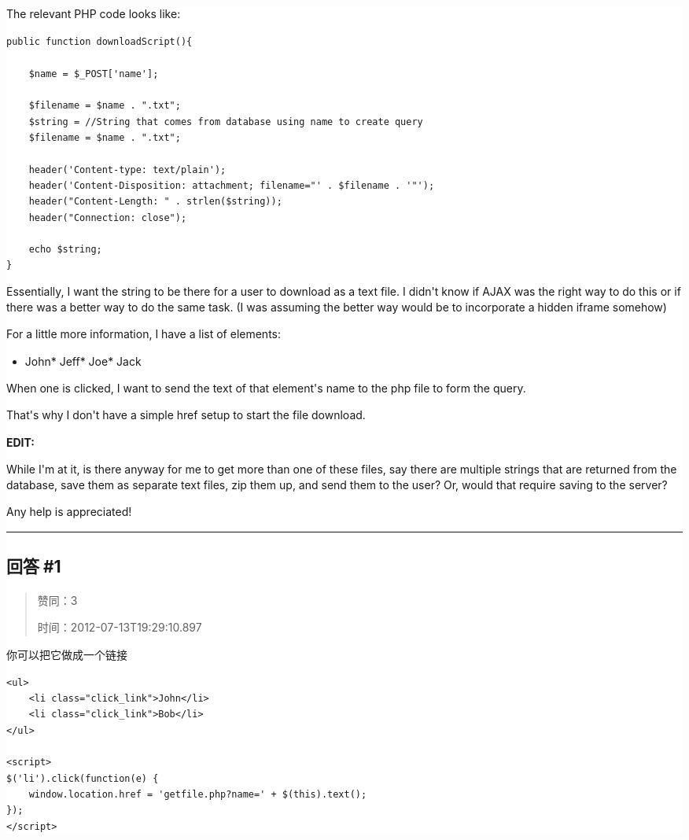 The relevant PHP code looks like:

```
public function downloadScript(){

    $name = $_POST['name'];

    $filename = $name . ".txt";
    $string = //String that comes from database using name to create query
    $filename = $name . ".txt";

    header('Content-type: text/plain');
    header('Content-Disposition: attachment; filename="' . $filename . '"');
    header("Content-Length: " . strlen($string));
    header("Connection: close");

    echo $string;
} 
```

Essentially, I want the string to be there for a user to download as a text file. I didn't know if AJAX was the right way to do this or if there was a better way to do the same task. (I was assuming the better way would be to incorporate a hidden iframe somehow)

For a little more information, I have a list of elements:

*   John*   Jeff*   Joe*   Jack

When one is clicked, I want to send the text of that element's name to the php file to form the query.

That's why I don't have a simple href setup to start the file download.

**EDIT:**

While I'm at it, is there anyway for me to get more than one of these files, say there are multiple strings that are returned from the database, save them as separate text files, zip them up, and send them to the user? Or, would that require saving to the server?

Any help is appreciated!

* * *

## 回答 #1

> 赞同：3
> 
> 时间：2012-07-13T19:29:10.897

你可以把它做成一个链接

```
<ul>
    <li class="click_link">John</li>
    <li class="click_link">Bob</li>
</ul>

<script>
$('li').click(function(e) {
    window.location.href = 'getfile.php?name=' + $(this).text();
});
</script> 
```
